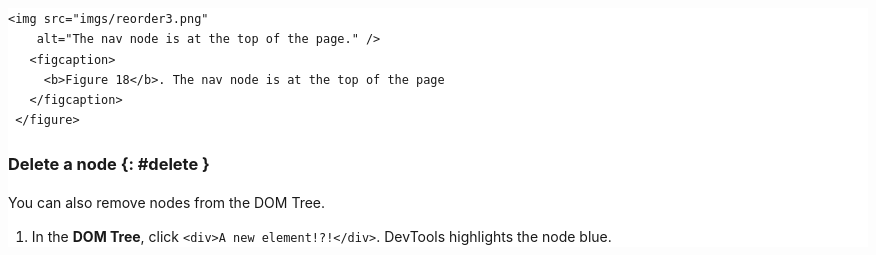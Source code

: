     <img src="imgs/reorder3.png"
        alt="The nav node is at the top of the page." />
       <figcaption>
         <b>Figure 18</b>. The nav node is at the top of the page
       </figcaption>
     </figure>
  </li>
  
</ol>



<h3>
  Delete a node {: #delete }
</h3>



<p>
  You can also remove nodes from the DOM Tree.
</p>



<ol start="1">
  <li>
    <p>
      In the <strong>DOM Tree</strong>, click <code>&lt;div&gt;A new element!?!&lt;/div&gt;</code>. DevTools highlights the node blue.
    </p>
    